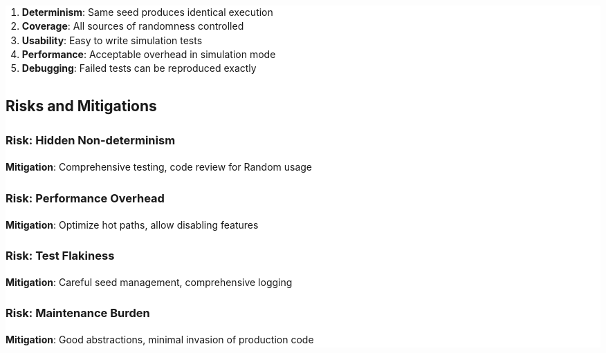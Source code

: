 1. **Determinism**: Same seed produces identical execution
2. **Coverage**: All sources of randomness controlled
3. **Usability**: Easy to write simulation tests
4. **Performance**: Acceptable overhead in simulation mode
5. **Debugging**: Failed tests can be reproduced exactly

## Risks and Mitigations

### Risk: Hidden Non-determinism
**Mitigation**: Comprehensive testing, code review for Random usage

### Risk: Performance Overhead
**Mitigation**: Optimize hot paths, allow disabling features

### Risk: Test Flakiness
**Mitigation**: Careful seed management, comprehensive logging

### Risk: Maintenance Burden
**Mitigation**: Good abstractions, minimal invasion of production code